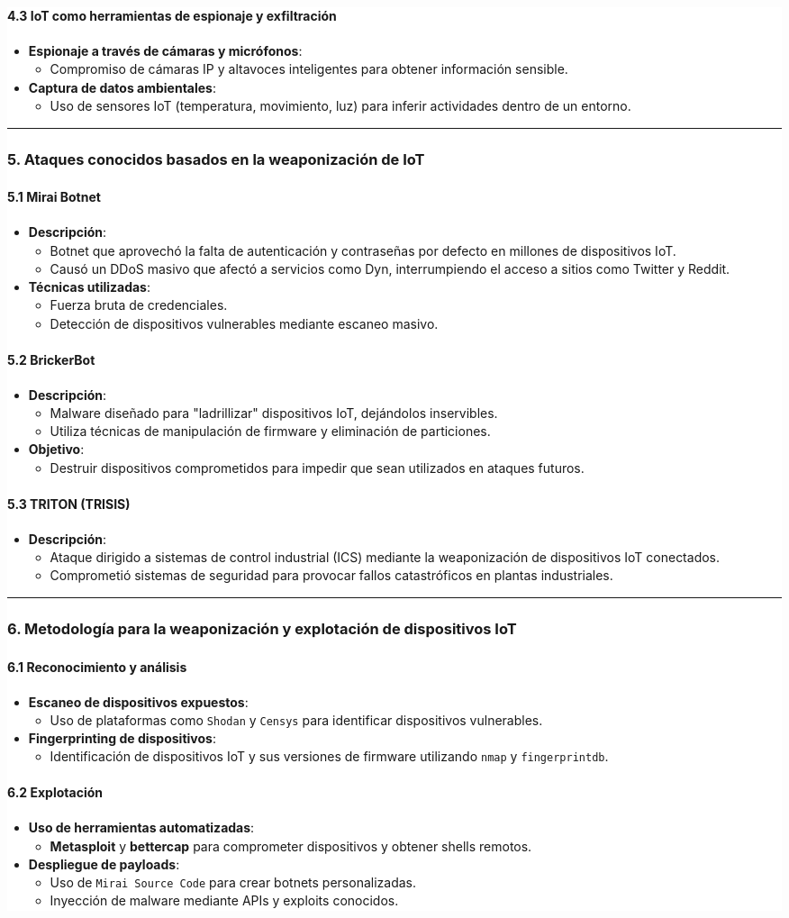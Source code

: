 #### 4.3 **IoT como herramientas de espionaje y exfiltración**
- **Espionaje a través de cámaras y micrófonos**:
  - Compromiso de cámaras IP y altavoces inteligentes para obtener información sensible.
- **Captura de datos ambientales**:
  - Uso de sensores IoT (temperatura, movimiento, luz) para inferir actividades dentro de un entorno.
  
---

### 5. **Ataques conocidos basados en la weaponización de IoT**
#### 5.1 **Mirai Botnet**
- **Descripción**:
  - Botnet que aprovechó la falta de autenticación y contraseñas por defecto en millones de dispositivos IoT.
  - Causó un DDoS masivo que afectó a servicios como Dyn, interrumpiendo el acceso a sitios como Twitter y Reddit.
- **Técnicas utilizadas**:
  - Fuerza bruta de credenciales.
  - Detección de dispositivos vulnerables mediante escaneo masivo.

#### 5.2 **BrickerBot**
- **Descripción**:
  - Malware diseñado para "ladrillizar" dispositivos IoT, dejándolos inservibles.
  - Utiliza técnicas de manipulación de firmware y eliminación de particiones.
- **Objetivo**:
  - Destruir dispositivos comprometidos para impedir que sean utilizados en ataques futuros.

#### 5.3 **TRITON (TRISIS)**
- **Descripción**:
  - Ataque dirigido a sistemas de control industrial (ICS) mediante la weaponización de dispositivos IoT conectados.
  - Comprometió sistemas de seguridad para provocar fallos catastróficos en plantas industriales.
  
---

### 6. **Metodología para la weaponización y explotación de dispositivos IoT**
#### 6.1 **Reconocimiento y análisis**
- **Escaneo de dispositivos expuestos**:
  - Uso de plataformas como `Shodan` y `Censys` para identificar dispositivos vulnerables.
- **Fingerprinting de dispositivos**:
  - Identificación de dispositivos IoT y sus versiones de firmware utilizando `nmap` y `fingerprintdb`.

#### 6.2 **Explotación**
- **Uso de herramientas automatizadas**:
  - **Metasploit** y **bettercap** para comprometer dispositivos y obtener shells remotos.
- **Despliegue de payloads**:
  - Uso de `Mirai Source Code` para crear botnets personalizadas.
  - Inyección de malware mediante APIs y exploits conocidos.
